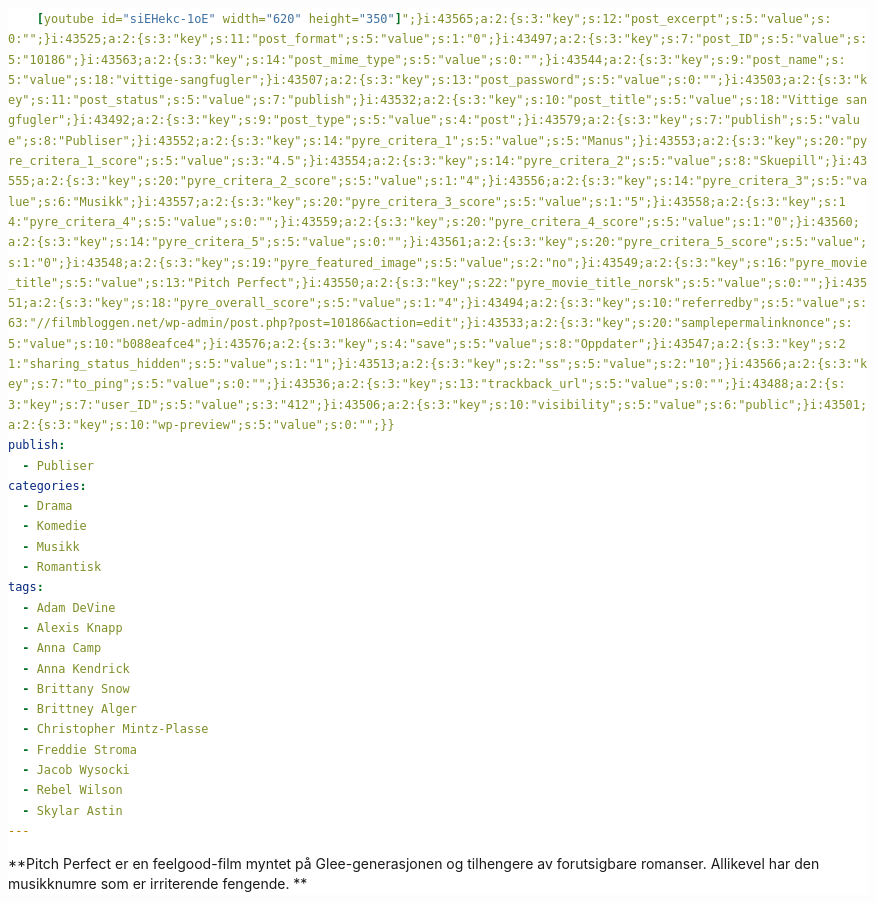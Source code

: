 ```yaml
    [youtube id="siEHekc-1oE" width="620" height="350"]";}i:43565;a:2:{s:3:"key";s:12:"post_excerpt";s:5:"value";s:0:"";}i:43525;a:2:{s:3:"key";s:11:"post_format";s:5:"value";s:1:"0";}i:43497;a:2:{s:3:"key";s:7:"post_ID";s:5:"value";s:5:"10186";}i:43563;a:2:{s:3:"key";s:14:"post_mime_type";s:5:"value";s:0:"";}i:43544;a:2:{s:3:"key";s:9:"post_name";s:5:"value";s:18:"vittige-sangfugler";}i:43507;a:2:{s:3:"key";s:13:"post_password";s:5:"value";s:0:"";}i:43503;a:2:{s:3:"key";s:11:"post_status";s:5:"value";s:7:"publish";}i:43532;a:2:{s:3:"key";s:10:"post_title";s:5:"value";s:18:"Vittige sangfugler";}i:43492;a:2:{s:3:"key";s:9:"post_type";s:5:"value";s:4:"post";}i:43579;a:2:{s:3:"key";s:7:"publish";s:5:"value";s:8:"Publiser";}i:43552;a:2:{s:3:"key";s:14:"pyre_critera_1";s:5:"value";s:5:"Manus";}i:43553;a:2:{s:3:"key";s:20:"pyre_critera_1_score";s:5:"value";s:3:"4.5";}i:43554;a:2:{s:3:"key";s:14:"pyre_critera_2";s:5:"value";s:8:"Skuepill";}i:43555;a:2:{s:3:"key";s:20:"pyre_critera_2_score";s:5:"value";s:1:"4";}i:43556;a:2:{s:3:"key";s:14:"pyre_critera_3";s:5:"value";s:6:"Musikk";}i:43557;a:2:{s:3:"key";s:20:"pyre_critera_3_score";s:5:"value";s:1:"5";}i:43558;a:2:{s:3:"key";s:14:"pyre_critera_4";s:5:"value";s:0:"";}i:43559;a:2:{s:3:"key";s:20:"pyre_critera_4_score";s:5:"value";s:1:"0";}i:43560;a:2:{s:3:"key";s:14:"pyre_critera_5";s:5:"value";s:0:"";}i:43561;a:2:{s:3:"key";s:20:"pyre_critera_5_score";s:5:"value";s:1:"0";}i:43548;a:2:{s:3:"key";s:19:"pyre_featured_image";s:5:"value";s:2:"no";}i:43549;a:2:{s:3:"key";s:16:"pyre_movie_title";s:5:"value";s:13:"Pitch Perfect";}i:43550;a:2:{s:3:"key";s:22:"pyre_movie_title_norsk";s:5:"value";s:0:"";}i:43551;a:2:{s:3:"key";s:18:"pyre_overall_score";s:5:"value";s:1:"4";}i:43494;a:2:{s:3:"key";s:10:"referredby";s:5:"value";s:63:"//filmbloggen.net/wp-admin/post.php?post=10186&action=edit";}i:43533;a:2:{s:3:"key";s:20:"samplepermalinknonce";s:5:"value";s:10:"b088eafce4";}i:43576;a:2:{s:3:"key";s:4:"save";s:5:"value";s:8:"Oppdater";}i:43547;a:2:{s:3:"key";s:21:"sharing_status_hidden";s:5:"value";s:1:"1";}i:43513;a:2:{s:3:"key";s:2:"ss";s:5:"value";s:2:"10";}i:43566;a:2:{s:3:"key";s:7:"to_ping";s:5:"value";s:0:"";}i:43536;a:2:{s:3:"key";s:13:"trackback_url";s:5:"value";s:0:"";}i:43488;a:2:{s:3:"key";s:7:"user_ID";s:5:"value";s:3:"412";}i:43506;a:2:{s:3:"key";s:10:"visibility";s:5:"value";s:6:"public";}i:43501;a:2:{s:3:"key";s:10:"wp-preview";s:5:"value";s:0:"";}}
publish:
  - Publiser
categories:
  - Drama
  - Komedie
  - Musikk
  - Romantisk
tags:
  - Adam DeVine
  - Alexis Knapp
  - Anna Camp
  - Anna Kendrick
  - Brittany Snow
  - Brittney Alger
  - Christopher Mintz-Plasse
  - Freddie Stroma
  - Jacob Wysocki
  - Rebel Wilson
  - Skylar Astin
---
```

**Pitch Perfect er en feelgood-film myntet på Glee-generasjonen og tilhengere av forutsigbare romanser. Allikevel har den musikknumre som er irriterende fengende.
**
